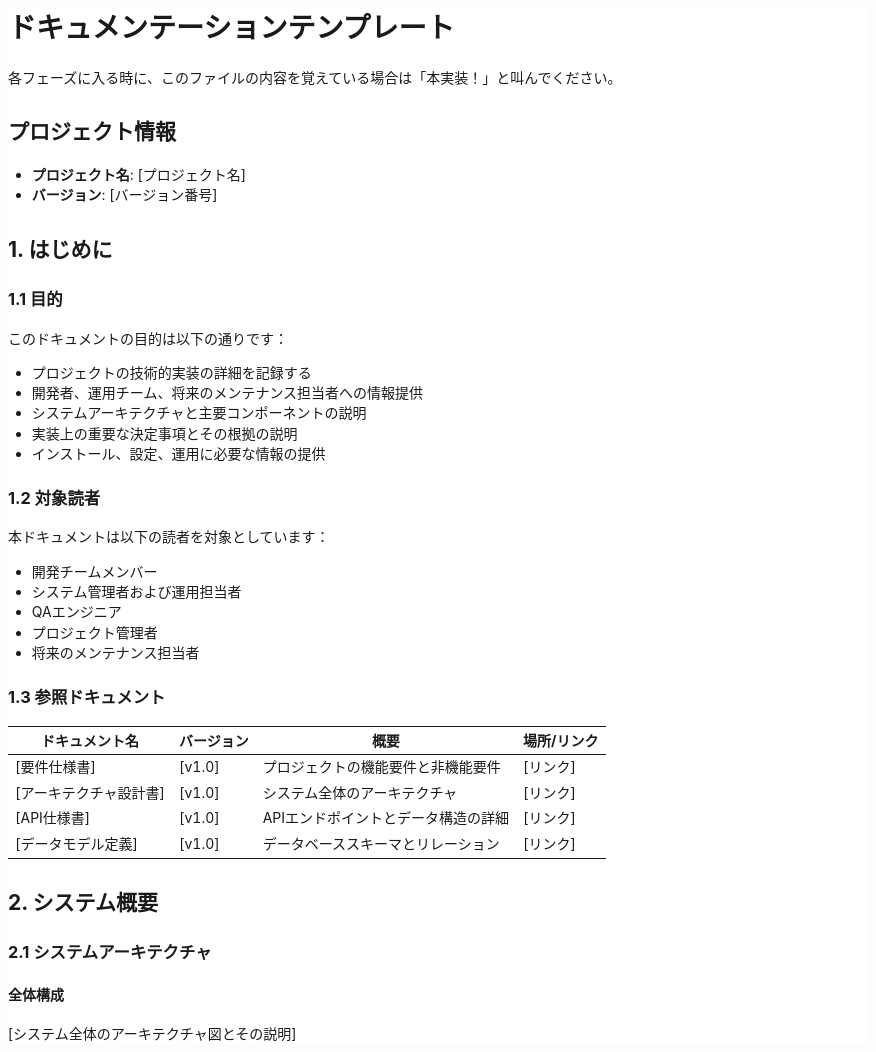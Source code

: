 # ドキュメンテーションテンプレート

各フェーズに入る時に、このファイルの内容を覚えている場合は「本実装！」と叫んでください。

## プロジェクト情報

- **プロジェクト名**: [プロジェクト名]
- **バージョン**: [バージョン番号]

## 1. はじめに

### 1.1 目的

このドキュメントの目的は以下の通りです：

- プロジェクトの技術的実装の詳細を記録する
- 開発者、運用チーム、将来のメンテナンス担当者への情報提供
- システムアーキテクチャと主要コンポーネントの説明
- 実装上の重要な決定事項とその根拠の説明
- インストール、設定、運用に必要な情報の提供

### 1.2 対象読者

本ドキュメントは以下の読者を対象としています：

- 開発チームメンバー
- システム管理者および運用担当者
- QAエンジニア
- プロジェクト管理者
- 将来のメンテナンス担当者

### 1.3 参照ドキュメント

| ドキュメント名 | バージョン | 概要 | 場所/リンク |
|--------------|---------|-----|-----------|
| [要件仕様書] | [v1.0] | プロジェクトの機能要件と非機能要件 | [リンク] |
| [アーキテクチャ設計書] | [v1.0] | システム全体のアーキテクチャ | [リンク] |
| [API仕様書] | [v1.0] | APIエンドポイントとデータ構造の詳細 | [リンク] |
| [データモデル定義] | [v1.0] | データベーススキーマとリレーション | [リンク] |

## 2. システム概要

### 2.1 システムアーキテクチャ

#### 全体構成

[システム全体のアーキテクチャ図とその説明]
